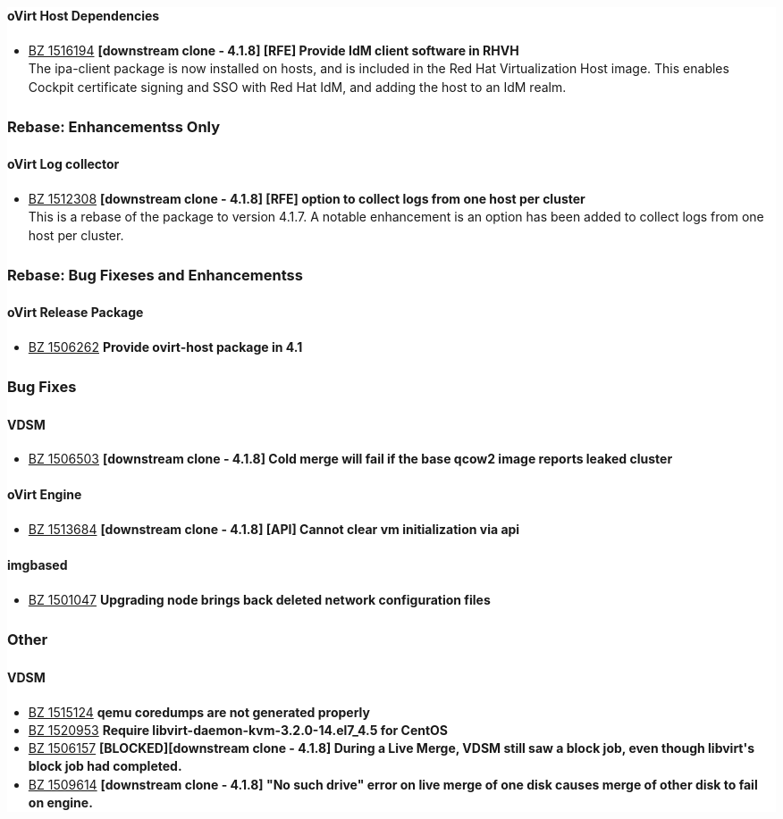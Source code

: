 #### oVirt Host Dependencies

 - [BZ 1516194](https://bugzilla.redhat.com/show_bug.cgi?id=1516194) <b>[downstream clone - 4.1.8] [RFE] Provide IdM client software in RHVH</b><br>The ipa-client package is now installed on hosts, and is included in the Red Hat Virtualization Host image. This enables Cockpit certificate signing and SSO with Red Hat IdM, and adding the host to an IdM realm.

### Rebase: Enhancementss Only

#### oVirt Log collector

 - [BZ 1512308](https://bugzilla.redhat.com/show_bug.cgi?id=1512308) <b>[downstream clone - 4.1.8] [RFE] option to collect logs from one host per cluster</b><br>This is a rebase of the package to version 4.1.7. A notable enhancement is an option has been added to collect logs from one host per cluster.

### Rebase: Bug Fixeses and Enhancementss

#### oVirt Release Package

 - [BZ 1506262](https://bugzilla.redhat.com/show_bug.cgi?id=1506262) <b>Provide ovirt-host package in 4.1</b><br>

### Bug Fixes

#### VDSM

 - [BZ 1506503](https://bugzilla.redhat.com/show_bug.cgi?id=1506503) <b>[downstream clone - 4.1.8] Cold merge will fail if the base qcow2 image reports leaked cluster</b><br>

#### oVirt Engine

 - [BZ 1513684](https://bugzilla.redhat.com/show_bug.cgi?id=1513684) <b>[downstream clone - 4.1.8] [API] Cannot clear vm initialization via api</b><br>

#### imgbased

 - [BZ 1501047](https://bugzilla.redhat.com/show_bug.cgi?id=1501047) <b>Upgrading node brings back deleted network configuration files</b><br>

### Other

#### VDSM

 - [BZ 1515124](https://bugzilla.redhat.com/show_bug.cgi?id=1515124) <b>qemu coredumps are not generated properly</b><br>
 - [BZ 1520953](https://bugzilla.redhat.com/show_bug.cgi?id=1520953) <b>Require libvirt-daemon-kvm-3.2.0-14.el7_4.5 for CentOS</b><br>
 - [BZ 1506157](https://bugzilla.redhat.com/show_bug.cgi?id=1506157) <b>[BLOCKED][downstream clone - 4.1.8] During a Live Merge, VDSM still saw a block job, even though libvirt's block job had completed.</b><br>
 - [BZ 1509614](https://bugzilla.redhat.com/show_bug.cgi?id=1509614) <b>[downstream clone - 4.1.8] "No such drive" error on live merge of one disk causes merge of other disk to fail on engine.</b><br>
